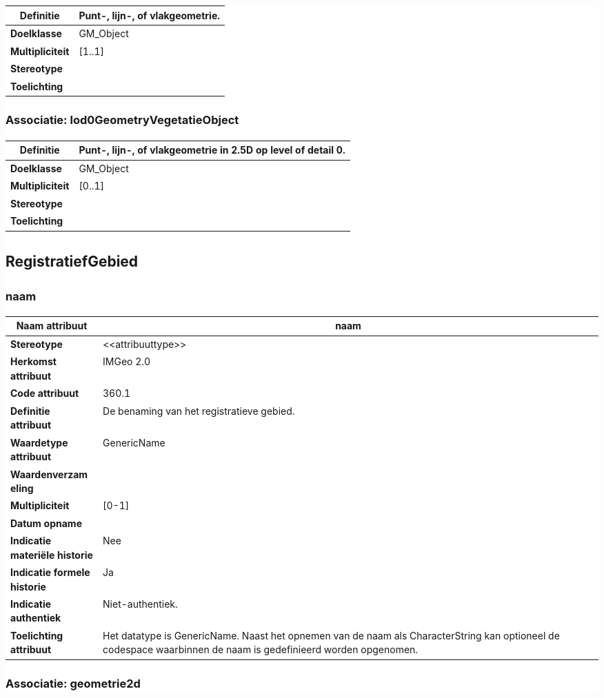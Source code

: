 | **Definitie**      | Punt-, lijn-, of vlakgeometrie. |
|--------------------|---------------------------------|
| **Doelklasse**     | GM\_Object                      |
| **Multipliciteit** | [1..1]                          |
| **Stereotype**     |                                 |
| **Toelichting**    |                                 |

### Associatie: lod0GeometryVegetatieObject

| **Definitie**      | Punt-, lijn-, of vlakgeometrie in 2.5D op level of detail 0. |
|--------------------|--------------------------------------------------------------|
| **Doelklasse**     | GM\_Object                                                   |
| **Multipliciteit** | [0..1]                                                       |
| **Stereotype**     |                                                              |
| **Toelichting**    |                                                              |

## RegistratiefGebied

### naam

| **Naam attribuut**               | naam                                                                                                                                                           |
|----------------------------------|----------------------------------------------------------------------------------------------------------------------------------------------------------------|
| **Stereotype**                   | \<\<attribuuttype\>\>                                                                                                                                          |
| **Herkomst attribuut**           | IMGeo 2.0                                                                                                                                                      |
| **Code attribuut**               | 360.1                                                                                                                                                          |
| **Definitie attribuut**          | De benaming van het registratieve gebied.                                                                                                                      |
| **Waardetype attribuut**         | GenericName                                                                                                                                                    |
| **Waardenverzameling**           |                                                                                                                                                                |
| **Multipliciteit**               | [0-1]                                                                                                                                                          |
| **Datum opname**                 |                                                                                                                                                                |
| **Indicatie materiële historie** | Nee                                                                                                                                                            |
| **Indicatie formele historie**   | Ja                                                                                                                                                             |
| **Indicatie authentiek**         | Niet-authentiek.                                                                                                                                               |
| **Toelichting attribuut**        | Het datatype is GenericName. Naast het opnemen van de naam als CharacterString kan optioneel de codespace waarbinnen de naam is gedefinieerd worden opgenomen. |

### Associatie: geometrie2d

